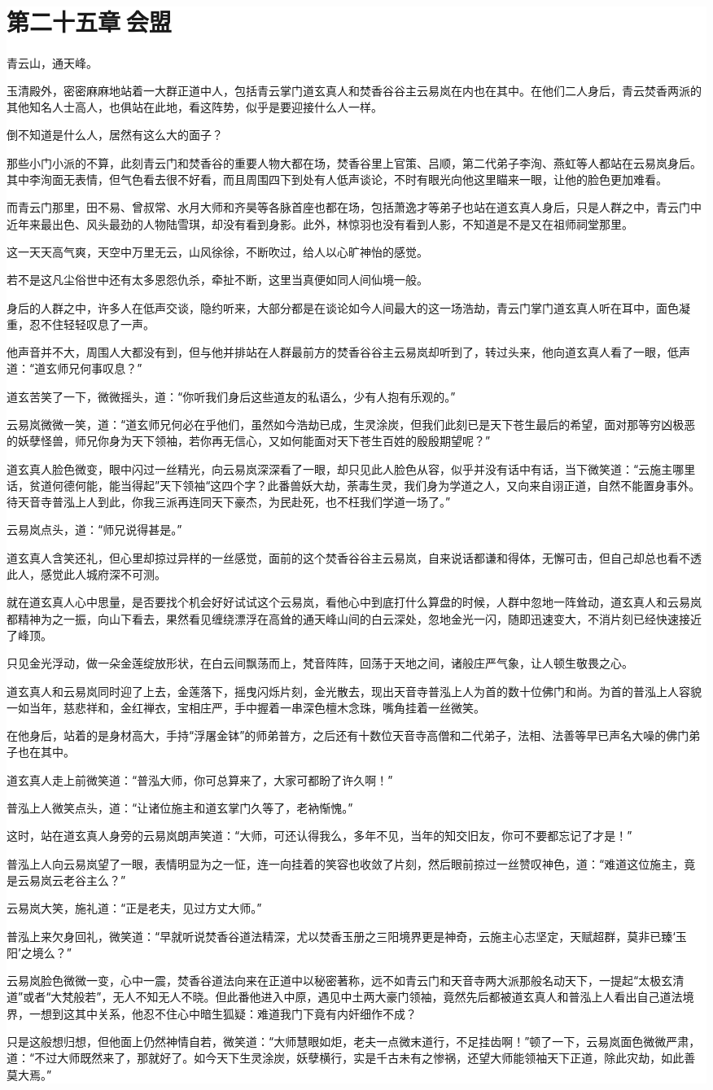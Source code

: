 # 第二十五章 会盟


青云山，通天峰。

玉清殿外，密密麻麻地站着一大群正道中人，包括青云掌门道玄真人和焚香谷谷主云易岚在内也在其中。在他们二人身后，青云焚香两派的其他知名人士高人，也俱站在此地，看这阵势，似乎是要迎接什么人一样。

倒不知道是什么人，居然有这么大的面子？

那些小门小派的不算，此刻青云门和焚香谷的重要人物大都在场，焚香谷里上官策、吕顺，第二代弟子李洵、燕虹等人都站在云易岚身后。其中李洵面无表情，但气色看去很不好看，而且周围四下到处有人低声谈论，不时有眼光向他这里瞄来一眼，让他的脸色更加难看。

而青云门那里，田不易、曾叔常、水月大师和齐昊等各脉首座也都在场，包括萧逸才等弟子也站在道玄真人身后，只是人群之中，青云门中近年来最出色、风头最劲的人物陆雪琪，却没有看到身影。此外，林惊羽也没有看到人影，不知道是不是又在祖师祠堂那里。

这一天天高气爽，天空中万里无云，山风徐徐，不断吹过，给人以心旷神怡的感觉。

若不是这凡尘俗世中还有太多恩怨仇杀，牵扯不断，这里当真便如同人间仙境一般。

身后的人群之中，许多人在低声交谈，隐约听来，大部分都是在谈论如今人间最大的这一场浩劫，青云门掌门道玄真人听在耳中，面色凝重，忍不住轻轻叹息了一声。

他声音并不大，周围人大都没有到，但与他并排站在人群最前方的焚香谷谷主云易岚却听到了，转过头来，他向道玄真人看了一眼，低声道：“道玄师兄何事叹息？”

道玄苦笑了一下，微微摇头，道：“你听我们身后这些道友的私语么，少有人抱有乐观的。”

云易岚微微一笑，道：“道玄师兄何必在乎他们，虽然如今浩劫已成，生灵涂炭，但我们此刻已是天下苍生最后的希望，面对那等穷凶极恶的妖孽怪兽，师兄你身为天下领袖，若你再无信心，又如何能面对天下苍生百姓的殷殷期望呢？”

道玄真人脸色微变，眼中闪过一丝精光，向云易岚深深看了一眼，却只见此人脸色从容，似乎并没有话中有话，当下微笑道：“云施主哪里话，贫道何德何能，能当得起”天下领袖“这四个字？此番兽妖大劫，荼毒生灵，我们身为学道之人，又向来自诩正道，自然不能置身事外。待天音寺普泓上人到此，你我三派再连同天下豪杰，为民赴死，也不枉我们学道一场了。”

云易岚点头，道：“师兄说得甚是。”

道玄真人含笑还礼，但心里却掠过异样的一丝感觉，面前的这个焚香谷谷主云易岚，自来说话都谦和得体，无懈可击，但自己却总也看不透此人，感觉此人城府深不可测。

就在道玄真人心中思量，是否要找个机会好好试试这个云易岚，看他心中到底打什么算盘的时候，人群中忽地一阵耸动，道玄真人和云易岚都精神为之一振，向山下看去，果然看见缠绕漂浮在高耸的通天峰山间的白云深处，忽地金光一闪，随即迅速变大，不消片刻已经快速接近了峰顶。

只见金光浮动，做一朵金莲绽放形状，在白云间飘荡而上，梵音阵阵，回荡于天地之间，诸般庄严气象，让人顿生敬畏之心。

道玄真人和云易岚同时迎了上去，金莲落下，摇曳闪烁片刻，金光散去，现出天音寺普泓上人为首的数十位佛门和尚。为首的普泓上人容貌一如当年，慈悲祥和，金红禅衣，宝相庄严，手中握着一串深色檀木念珠，嘴角挂着一丝微笑。

在他身后，站着的是身材高大，手持“浮屠金钵”的师弟普方，之后还有十数位天音寺高僧和二代弟子，法相、法善等早已声名大噪的佛门弟子也在其中。

道玄真人走上前微笑道：“普泓大师，你可总算来了，大家可都盼了许久啊！”

普泓上人微笑点头，道：“让诸位施主和道玄掌门久等了，老衲惭愧。”

这时，站在道玄真人身旁的云易岚朗声笑道：“大师，可还认得我么，多年不见，当年的知交旧友，你可不要都忘记了才是！”

普泓上人向云易岚望了一眼，表情明显为之一怔，连一向挂着的笑容也收敛了片刻，然后眼前掠过一丝赞叹神色，道：“难道这位施主，竟是云易岚云老谷主么？”

云易岚大笑，施礼道：“正是老夫，见过方丈大师。”

普泓上来欠身回礼，微笑道：“早就听说焚香谷道法精深，尤以焚香玉册之三阳境界更是神奇，云施主心志坚定，天赋超群，莫非已臻‘玉阳’之境么？”

云易岚脸色微微一变，心中一震，焚香谷道法向来在正道中以秘密著称，远不如青云门和天音寺两大派那般名动天下，一提起“太极玄清道”或者“大梵般若”，无人不知无人不晓。但此番他进入中原，遇见中土两大豪门领袖，竟然先后都被道玄真人和普泓上人看出自己道法境界，一想到这其中关系，他忍不住心中暗生狐疑：难道我门下竟有内奸细作不成？

只是这般想归想，但他面上仍然神情自若，微笑道：“大师慧眼如炬，老夫一点微末道行，不足挂齿啊！”顿了一下，云易岚面色微微严肃，道：“不过大师既然来了，那就好了。如今天下生灵涂炭，妖孽横行，实是千古未有之惨祸，还望大师能领袖天下正道，除此灾劫，如此善莫大焉。”

